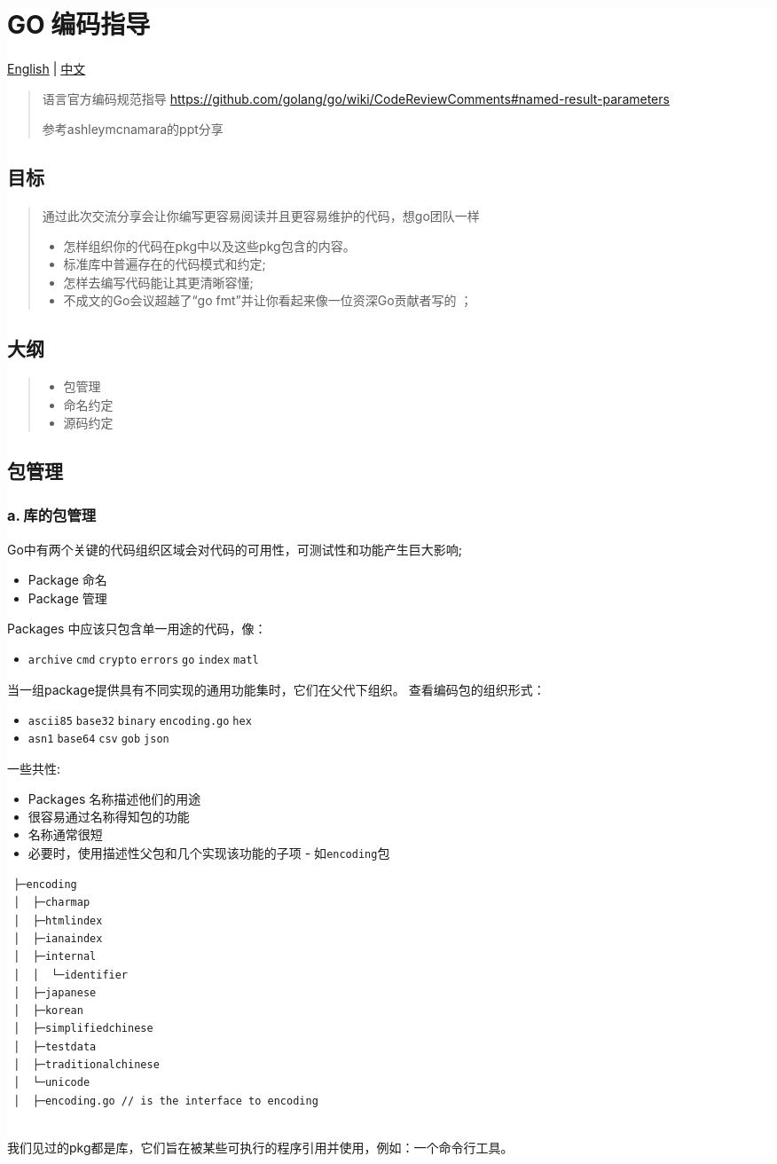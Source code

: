 # GO 编码指导

[English](README.md) | [中文](README_ZH_CN.md)

> 语言官方编码规范指导 https://github.com/golang/go/wiki/CodeReviewComments#named-result-parameters
> 
> 参考ashleymcnamara的ppt分享

## 目标
> 通过此次交流分享会让你编写更容易阅读并且更容易维护的代码，想go团队一样
> - 怎样组织你的代码在pkg中以及这些pkg包含的内容。
> - 标准库中普遍存在的代码模式和约定;
> - 怎样去编写代码能让其更清晰容懂;
> - 不成文的Go会议超越了“go fmt”并让你看起来像一位资深Go贡献者写的 ；

## 大纲
> - 包管理
> - 命名约定
> - 源码约定

## 包管理
### a. 库的包管理
Go中有两个关键的代码组织区域会对代码的可用性，可测试性和功能产生巨大影响;
- Package 命名
- Package 管理

Packages 中应该只包含单一用途的代码，像：
- `archive`  `cmd` `crypto` `errors` `go` `index` `matl`

当一组package提供具有不同实现的通用功能集时，它们在父代下组织。
查看编码包的组织形式：
- `ascii85`  `base32` `binary` `encoding.go` `hex` 
- `asn1`     `base64` `csv`   `gob`         `json`

一些共性:
- Packages 名称描述他们的用途
- 很容易通过名称得知包的功能
- 名称通常很短
- 必要时，使用描述性父包和几个实现该功能的子项 - 如`encoding`包
 ```
  ├─encoding
  │  ├─charmap
  │  ├─htmlindex
  │  ├─ianaindex
  │  ├─internal
  │  │  └─identifier
  │  ├─japanese
  │  ├─korean
  │  ├─simplifiedchinese
  │  ├─testdata
  │  ├─traditionalchinese
  │  └─unicode
  │  ├─encoding.go // is the interface to encoding
  
 ```
我们见过的pkg都是库，它们旨在被某些可执行的程序引用并使用，例如：一个命令行工具。 
